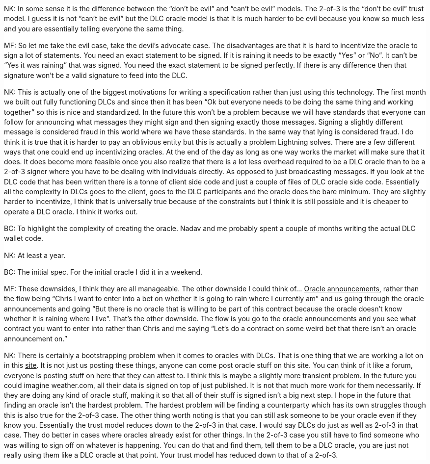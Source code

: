 NK: In some sense it is the difference between the “don’t be evil” and “can’t be evil” models. The 2-of-3 is the “don’t be evil” trust model. I guess it is not “can’t be evil” but the DLC oracle model is that it is much harder to be evil because you know so much less and you are essentially telling everyone the same thing.

MF: So let me take the evil case, take the devil’s advocate case. The disadvantages are that it is hard to incentivize the oracle to sign a lot of statements. You need an exact statement to be signed. If it is raining it needs to be exactly “Yes” or “No”. It can’t be “Yes it was raining” that was signed. You need the exact statement to be signed perfectly. If there is any difference then that signature won’t be a valid signature to feed into the DLC.

NK: This is actually one of the biggest motivations for writing a specification rather than just using this technology. The first month we built out fully functioning DLCs and since then it has been “Ok but everyone needs to be doing the same thing and working together” so this is nice and standardized. In the future this won’t be a problem because we will have standards that everyone can follow for announcing what messages they might sign and then signing exactly those messages. Signing a slightly different message is considered fraud in this world where we have these standards. In the same way that lying is considered fraud. I do think it is true that it is harder to pay an oblivious entity but this is actually a problem Lightning solves. There are a few different ways that one could end up incentivizing oracles. At the end of the day as long as one way works the market will make sure that it does. It does become more feasible once you also realize that there is a lot less overhead required to be a DLC oracle than to be a 2-of-3 signer where you have to be dealing with individuals directly. As opposed to just broadcasting messages. If you look at the DLC code that has been written there is a tonne of client side code and just a couple of files of DLC oracle side code. Essentially all the complexity in DLCs goes to the client, goes to the DLC participants and the oracle does the bare minimum. They are slightly harder to incentivize, I think that is universally true because of the constraints but I think it is still possible and it is cheaper to operate a DLC oracle. I think it works out.

BC: To highlight the complexity of creating the oracle. Nadav and me probably spent a couple of months writing the actual DLC wallet code.

NK: At least a year.

BC: The initial spec. For the initial oracle I did it in a weekend.

MF: These downsides, I think they are all manageable. The other downside I could think of… [Oracle announcements](https://oracle.suredbits.com/), rather than the flow being “Chris I want to enter into a bet on whether it is going to rain where I currently am” and us going through the oracle announcements and going “But there is no oracle that is willing to be part of this contract because the oracle doesn’t know whether it is raining where I live”. That’s the other downside. The flow is you go to the oracle announcements and you see what contract you want to enter into rather than Chris and me saying “Let’s do a contract on some weird bet that there isn’t an oracle announcement on.”

NK: There is certainly a bootstrapping problem when it comes to oracles with DLCs. That is one thing that we are working a lot on in this [site](https://oracle.suredbits.com/). It is not just us posting these things, anyone can come post oracle stuff on this site. You can think of it like a forum, everyone is posting stuff on here that they can attest to. I think this is maybe a slightly more transient problem. In the future you could imagine weather.com, all their data is signed on top of just published. It is not that much more work for them necessarily. If they are doing any kind of oracle stuff, making it so that all of their stuff is signed isn’t a big next step. I hope in the future that finding an oracle isn’t the hardest problem. The hardest problem will be finding a counterparty which has its own struggles though this is also true for the 2-of-3 case. The other thing worth noting is that you can still ask someone to be your oracle even if they know you. Essentially the trust model reduces down to the 2-of-3 in that case. I would say DLCs do just as well as 2-of-3 in that case. They do better in cases where oracles already exist for other things. In the 2-of-3 case you still have to find someone who was willing to sign off on whatever is happening. You can do that and find them, tell them to be a DLC oracle, you are just not really using them like a DLC oracle at that point. Your trust model has reduced down to that of a 2-of-3.
